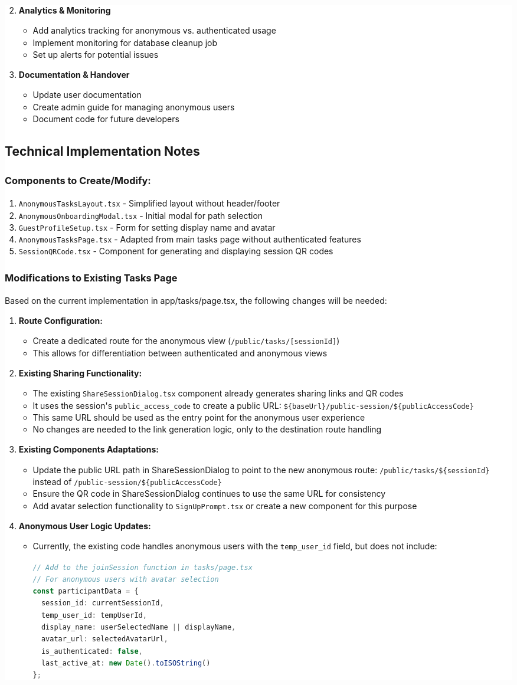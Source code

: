2. **Analytics & Monitoring**
   - Add analytics tracking for anonymous vs. authenticated usage
   - Implement monitoring for database cleanup job
   - Set up alerts for potential issues

3. **Documentation & Handover**
   - Update user documentation
   - Create admin guide for managing anonymous users
   - Document code for future developers

## Technical Implementation Notes

### Components to Create/Modify:
1. `AnonymousTasksLayout.tsx` - Simplified layout without header/footer
2. `AnonymousOnboardingModal.tsx` - Initial modal for path selection
3. `GuestProfileSetup.tsx` - Form for setting display name and avatar
4. `AnonymousTasksPage.tsx` - Adapted from main tasks page without authenticated features
5. `SessionQRCode.tsx` - Component for generating and displaying session QR codes

### Modifications to Existing Tasks Page
Based on the current implementation in app/tasks/page.tsx, the following changes will be needed:

1. **Route Configuration:**
   - Create a dedicated route for the anonymous view (`/public/tasks/[sessionId]`)
   - This allows for differentiation between authenticated and anonymous views

2. **Existing Sharing Functionality:**
   - The existing `ShareSessionDialog.tsx` component already generates sharing links and QR codes
   - It uses the session's `public_access_code` to create a public URL: `${baseUrl}/public-session/${publicAccessCode}`
   - This same URL should be used as the entry point for the anonymous user experience
   - No changes are needed to the link generation logic, only to the destination route handling

3. **Existing Components Adaptations:**
   - Update the public URL path in ShareSessionDialog to point to the new anonymous route: `/public/tasks/${sessionId}` instead of `/public-session/${publicAccessCode}`
   - Ensure the QR code in ShareSessionDialog continues to use the same URL for consistency
   - Add avatar selection functionality to `SignUpPrompt.tsx` or create a new component for this purpose

4. **Anonymous User Logic Updates:**
   - Currently, the existing code handles anonymous users with the `temp_user_id` field, but does not include:
     ```typescript
     // Add to the joinSession function in tasks/page.tsx
     // For anonymous users with avatar selection
     const participantData = {
       session_id: currentSessionId,
       temp_user_id: tempUserId,
       display_name: userSelectedName || displayName,
       avatar_url: selectedAvatarUrl,
       is_authenticated: false,
       last_active_at: new Date().toISOString()
     };
     ```
